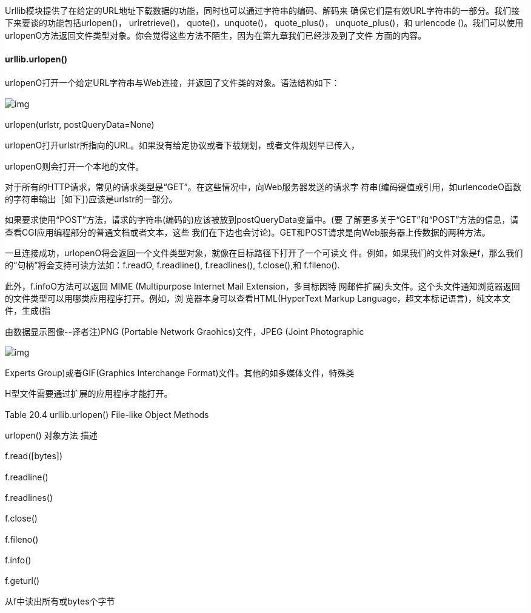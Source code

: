 Urllib模块提供了在给定的URL地址下载数据的功能，同时也可以通过字符串的编码、解码来 确保它们是有效URL字符串的一部分。我们接下来要谈的功能包括urlopen()， urlretrieve()， quote()，unquote()， quote_plus()， unquote_plus()，和 urlencode ()。我们可以使用 urlopenO方法返回文件类型对象。你会觉得这些方法不陌生，因为在第九章我们已经涉及到了文件 方面的内容。

#### urllib.urlopen()

urlopenO打开一个给定URL字符串与Web连接，并返回了文件类的对象。语法结构如下：

![img](07Python38c3160b-2783.jpg)



urlopen(urlstr, postQueryData=None)

urlopenO打开urlstr所指向的URL。如果没有给定协议或者下载规划，或者文件规划早已传入，



urlopenO则会打开一个本地的文件。

对于所有的HTTP请求，常见的请求类型是“GET”。在这些情况中，向Web服务器发送的请求字 符串(编码键值或引用，如urlencodeO函数的字符串输出［如下］)应该是urlstr的一部分。

如果要求使用“POST”方法，请求的字符串(编码的)应该被放到postQueryData变量中。(要 了解更多关于“GET”和“POST”方法的信息，请查看CGI应用编程部分的普通文档或者文本，这些 我们在下边也会讨论)。GET和POST请求是向Web服务器上传数据的两种方法。

一旦连接成功，urlopenO将会返回一个文件类型对象，就像在目标路径下打开了一个可读文 件。例如，如果我们的文件对象是f，那么我们的“句柄”将会支持可读方法如：f.readO, f.readline(), f.readlines(), f.close(),和 f.fileno().

此外，f.infoO方法可以返回 MIME (Multipurpose Internet Mail Extension，多目标因特 网邮件扩展)头文件。这个头文件通知浏览器返回的文件类型可以用哪类应用程序打开。例如，浏 览器本身可以查看HTML(HyperText Markup Language，超文本标记语言)，纯文本文件，生成(指

由数据显示图像--译者注)PNG (Portable Network Graohics)文件，JPEG (Joint Photographic

![img](07Python38c3160b-2785.jpg)



Experts Group)或者GIF(Graphics Interchange Format)文件。其他的如多媒体文件，特殊类

H型文件需要通过扩展的应用程序才能打开。

Table 20.4 urllib.urlopen() File-like Object Methods

urlopen() 对象方法 描述



f.read([bytes])

f.readline()

f.readlines()

f.close()

f.fileno()

f.info()

f.geturl()



从f中读出所有或bytes个字节
